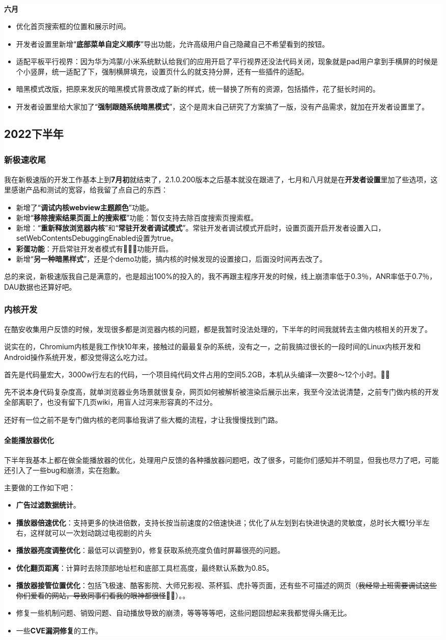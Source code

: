 **六月**

- 优化首页搜索框的位置和展示时间。

- 开发者设置里新增“**底部菜单自定义顺序**”导出功能，允许高级用户自己隐藏自己不希望看到的按钮。
- 适配平板平行视界：因为华为鸿蒙/小米系统默认给我们的应用开启了平行视界还没法代码关闭，现象就是pad用户拿到手横屏的时候是个小竖屏，统一适配了下，强制横屏填充，设置页什么的就支持分屏，还有一些插件的适配。
- 暗黑模式改版，把原来发灰的暗黑模式背景改成了新的样式，统一替换了所有的资源，包括插件，花了挺长时间的。
- 开发者设置里给大家加了“**强制跟随系统暗黑模式**”，这个是周末自己研究了方案搞了一版，没有产品需求，就加在开发者设置里了。



## 2022下半年



### 新极速收尾

我在新极速版的开发工作基本上到**7月初**就结束了，2.1.0.200版本之后基本就没在跟进了，七月和八月就是在**开发者设置**里加了些选项，这里感谢产品和测试的宽容，给我留了点自己的东西：

- 新增了“**调试内核webview主题颜色**”功能。
- 新增“**移除搜索结果页面上的搜索框**”功能：暂仅支持去除百度搜索页搜索框。
- 新增：“**重新释放浏览器内核**”和“**常驻开发者调试模式**”。常驻开发者调试模式开启时，设置页面开启开发者设置入口，setWebContentsDebuggingEnabled设置为true。
- **彩蛋功能**：开启常驻开发者模式有🤫🤫🤫功能开启。
- 新增“**另一种暗黑样式**”，还是个demo功能，搞内核的时候发现的设置接口，后面没时间再去改了。



总的来说，新极速版我自己是满意的，也是超出100%的投入的，我不再跟主程序开发的时候，线上崩溃率低于0.3％，ANR率低于0.7％，DAU数据也还算好吧。



### 内核开发



在酷安收集用户反馈的时候，发现很多都是浏览器内核的问题，都是我暂时没法处理的，下半年的时间我就转去主做内核相关的开发了。



说实在的，Chromium内核是我工作快10年来，接触过的最最复杂的系统，没有之一，之前我搞过很长的一段时间的Linux内核开发和Android操作系统开发，都没觉得这么吃力过。

首先是代码量宏大，3000w行左右的代码，一个项目纯代码文件占用的空间5.2GB，本机从头编译一次要8～12个小时。🤦‍♂️

先不说本身代码复杂度高，就单浏览器业务场景就很复杂，网页如何被解析被渲染后展示出来，我至今没法说清楚，之前专门做内核的开发全部离职了，也没有留下几页wiki，用盲人过河来形容真的不过分。

还好有一位之前不是专门做内核的老同事给我讲了些大概的流程，才让我慢慢找到门路。



#### 全能播放器优化



下半年我基本上都在做全能播放器的优化，处理用户反馈的各种播放器问题吧，改了很多，可能你们感知并不明显，但我也尽力了吧，可能还引入了一些bug和崩溃，实在抱歉。



主要做的工作如下吧：

- **广告过滤数据统计**。

- **播放器倍速优化**：支持更多的快进倍数，支持长按当前速度的2倍速快进；优化了从左划到右快进快退的灵敏度，总时长大概1分半左右，这样就可以一次划动跳过电视剧的片头
- **播放器亮度调整优化**：最低可以调整到0，修复获取系统亮度负值时屏幕很亮的问题。
- **优化翻页距离**：计算时去除顶部地址栏和底部工具栏高度，最终默认系数为0.85。
- **播放器接管位置优化**：包括飞极速、酷客影院、大师兄影视、茶杯狐、虎扑等页面，还有些不可描述的网页（~~我经常上班需要调试这些你们爱看的网站，导致同事们看我的眼神都很怪~~🤦‍♂️）。。
- 修复一些机制问题、销毁问题、自动播放导致的崩溃，等等等等吧，这些问题回想起来我都觉得头痛无比。
- 一些**CVE漏洞修复**的工作。
